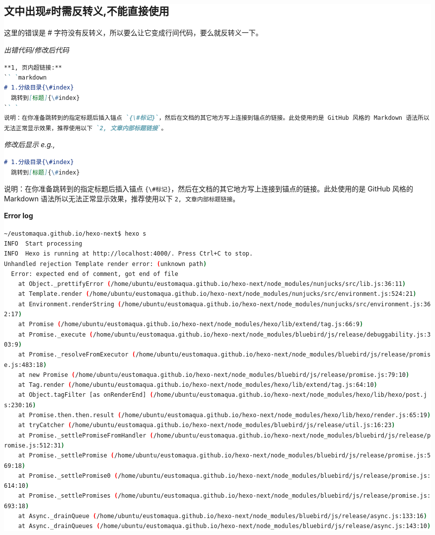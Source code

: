 ## 文中出现`#`时需反转义,不能直接使用
这里的错误是 \# 字符没有反转义，所以要么让它变成行间代码，要么就反转义一下。  

*出错代码/修改后代码*
```markdown
**1, 页内超链接:**
`` `markdown
# 1.分级目录{\#index}
  跳转到[标题]{\#index}
`` `
说明：在你准备跳转到的指定标题后插入锚点 `{\#标记}`，然后在文档的其它地方写上连接到锚点的链接。此处使用的是 GitHub 风格的 Markdown 语法所以无法正常显示效果，推荐使用以下 `2, 文章内部标题链接`。
```

*修改后显示 e.g.,*
```markdown
# 1.分级目录{\#index}
  跳转到[标题]{\#index}
```
说明：在你准备跳转到的指定标题后插入锚点 `{\#标记}`，然后在文档的其它地方写上连接到锚点的链接。此处使用的是 GitHub 风格的 Markdown 语法所以无法正常显示效果，推荐使用以下 `2, 文章内部标题链接`。


**Error log**
```bash
~/eustomaqua.github.io/hexo-next$ hexo s
INFO  Start processing
INFO  Hexo is running at http://localhost:4000/. Press Ctrl+C to stop.
Unhandled rejection Template render error: (unknown path)
  Error: expected end of comment, got end of file
    at Object._prettifyError (/home/ubuntu/eustomaqua.github.io/hexo-next/node_modules/nunjucks/src/lib.js:36:11)
    at Template.render (/home/ubuntu/eustomaqua.github.io/hexo-next/node_modules/nunjucks/src/environment.js:524:21)
    at Environment.renderString (/home/ubuntu/eustomaqua.github.io/hexo-next/node_modules/nunjucks/src/environment.js:362:17)
    at Promise (/home/ubuntu/eustomaqua.github.io/hexo-next/node_modules/hexo/lib/extend/tag.js:66:9)
    at Promise._execute (/home/ubuntu/eustomaqua.github.io/hexo-next/node_modules/bluebird/js/release/debuggability.js:303:9)
    at Promise._resolveFromExecutor (/home/ubuntu/eustomaqua.github.io/hexo-next/node_modules/bluebird/js/release/promise.js:483:18)
    at new Promise (/home/ubuntu/eustomaqua.github.io/hexo-next/node_modules/bluebird/js/release/promise.js:79:10)
    at Tag.render (/home/ubuntu/eustomaqua.github.io/hexo-next/node_modules/hexo/lib/extend/tag.js:64:10)
    at Object.tagFilter [as onRenderEnd] (/home/ubuntu/eustomaqua.github.io/hexo-next/node_modules/hexo/lib/hexo/post.js:230:16)
    at Promise.then.then.result (/home/ubuntu/eustomaqua.github.io/hexo-next/node_modules/hexo/lib/hexo/render.js:65:19)
    at tryCatcher (/home/ubuntu/eustomaqua.github.io/hexo-next/node_modules/bluebird/js/release/util.js:16:23)
    at Promise._settlePromiseFromHandler (/home/ubuntu/eustomaqua.github.io/hexo-next/node_modules/bluebird/js/release/promise.js:512:31)
    at Promise._settlePromise (/home/ubuntu/eustomaqua.github.io/hexo-next/node_modules/bluebird/js/release/promise.js:569:18)
    at Promise._settlePromise0 (/home/ubuntu/eustomaqua.github.io/hexo-next/node_modules/bluebird/js/release/promise.js:614:10)
    at Promise._settlePromises (/home/ubuntu/eustomaqua.github.io/hexo-next/node_modules/bluebird/js/release/promise.js:693:18)
    at Async._drainQueue (/home/ubuntu/eustomaqua.github.io/hexo-next/node_modules/bluebird/js/release/async.js:133:16)
    at Async._drainQueues (/home/ubuntu/eustomaqua.github.io/hexo-next/node_modules/bluebird/js/release/async.js:143:10)
```

[Google]: http://www.google.com/ "Google"